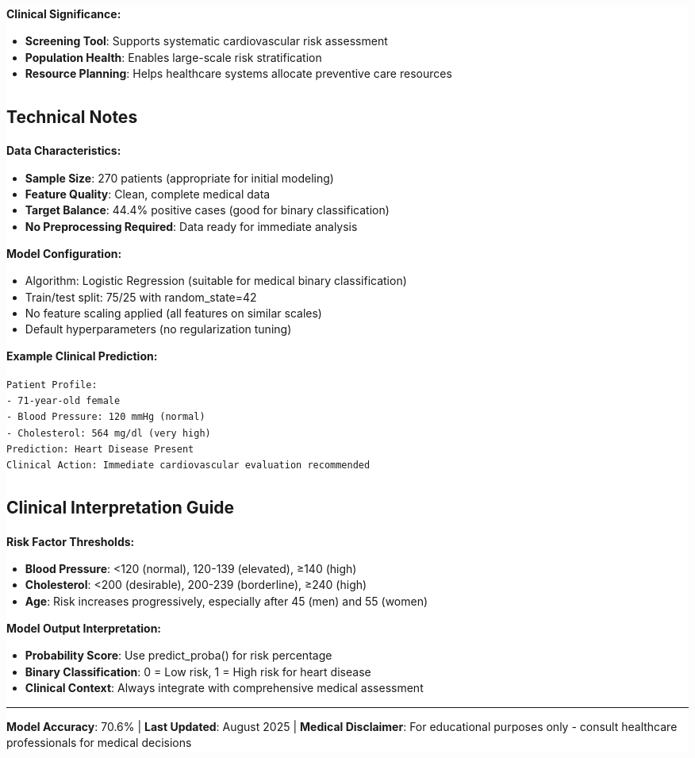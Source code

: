 **Clinical Significance:**
- **Screening Tool**: Supports systematic cardiovascular risk assessment
- **Population Health**: Enables large-scale risk stratification
- **Resource Planning**: Helps healthcare systems allocate preventive care resources

## Technical Notes

**Data Characteristics:**
- **Sample Size**: 270 patients (appropriate for initial modeling)
- **Feature Quality**: Clean, complete medical data
- **Target Balance**: 44.4% positive cases (good for binary classification)
- **No Preprocessing Required**: Data ready for immediate analysis

**Model Configuration:**
- Algorithm: Logistic Regression (suitable for medical binary classification)
- Train/test split: 75/25 with random_state=42
- No feature scaling applied (all features on similar scales)
- Default hyperparameters (no regularization tuning)

**Example Clinical Prediction:**
```
Patient Profile:
- 71-year-old female
- Blood Pressure: 120 mmHg (normal)
- Cholesterol: 564 mg/dl (very high)
Prediction: Heart Disease Present
Clinical Action: Immediate cardiovascular evaluation recommended
```

## Clinical Interpretation Guide

**Risk Factor Thresholds:**
- **Blood Pressure**: <120 (normal), 120-139 (elevated), ≥140 (high)
- **Cholesterol**: <200 (desirable), 200-239 (borderline), ≥240 (high)
- **Age**: Risk increases progressively, especially after 45 (men) and 55 (women)

**Model Output Interpretation:**
- **Probability Score**: Use predict_proba() for risk percentage
- **Binary Classification**: 0 = Low risk, 1 = High risk for heart disease
- **Clinical Context**: Always integrate with comprehensive medical assessment

---

**Model Accuracy**: 70.6% | **Last Updated**: August 2025 | **Medical Disclaimer**: For educational purposes only - consult healthcare professionals for medical decisions
